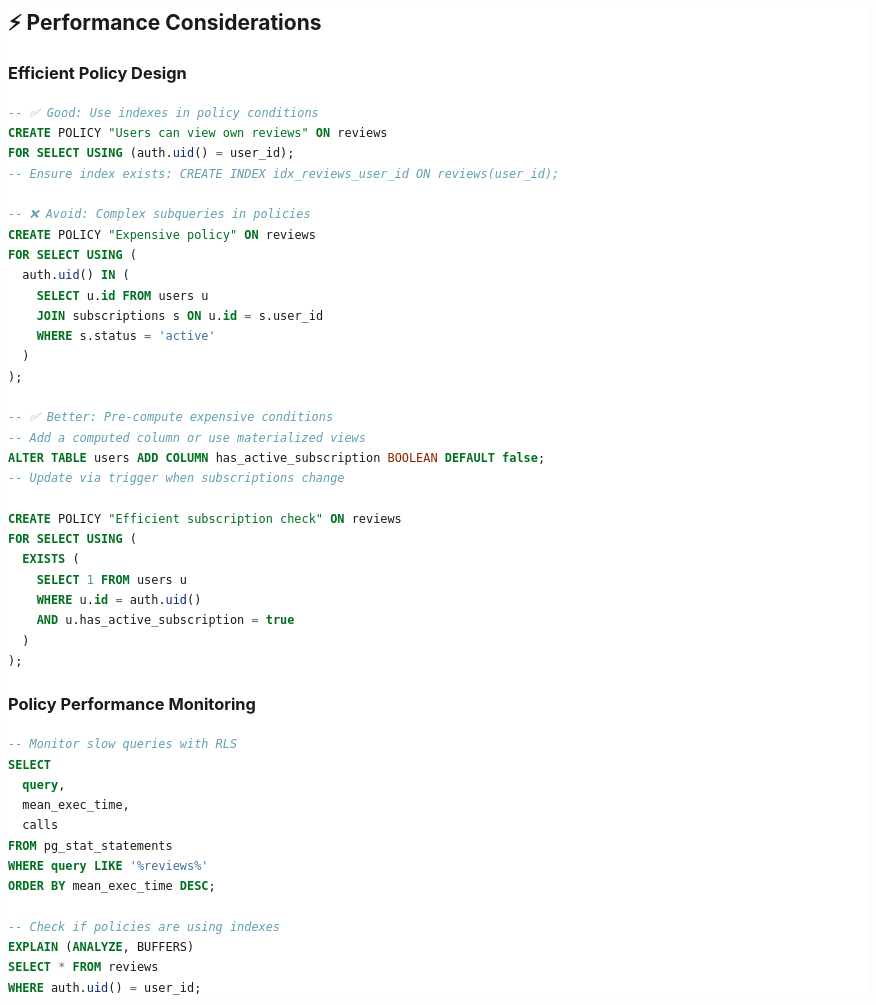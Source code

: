 ## ⚡ Performance Considerations

### Efficient Policy Design

```sql
-- ✅ Good: Use indexes in policy conditions
CREATE POLICY "Users can view own reviews" ON reviews
FOR SELECT USING (auth.uid() = user_id);
-- Ensure index exists: CREATE INDEX idx_reviews_user_id ON reviews(user_id);

-- ❌ Avoid: Complex subqueries in policies
CREATE POLICY "Expensive policy" ON reviews
FOR SELECT USING (
  auth.uid() IN (
    SELECT u.id FROM users u 
    JOIN subscriptions s ON u.id = s.user_id 
    WHERE s.status = 'active'
  )
);

-- ✅ Better: Pre-compute expensive conditions
-- Add a computed column or use materialized views
ALTER TABLE users ADD COLUMN has_active_subscription BOOLEAN DEFAULT false;
-- Update via trigger when subscriptions change

CREATE POLICY "Efficient subscription check" ON reviews
FOR SELECT USING (
  EXISTS (
    SELECT 1 FROM users u 
    WHERE u.id = auth.uid() 
    AND u.has_active_subscription = true
  )
);
```

### Policy Performance Monitoring

```sql
-- Monitor slow queries with RLS
SELECT 
  query,
  mean_exec_time,
  calls
FROM pg_stat_statements 
WHERE query LIKE '%reviews%'
ORDER BY mean_exec_time DESC;

-- Check if policies are using indexes
EXPLAIN (ANALYZE, BUFFERS) 
SELECT * FROM reviews 
WHERE auth.uid() = user_id;
```
